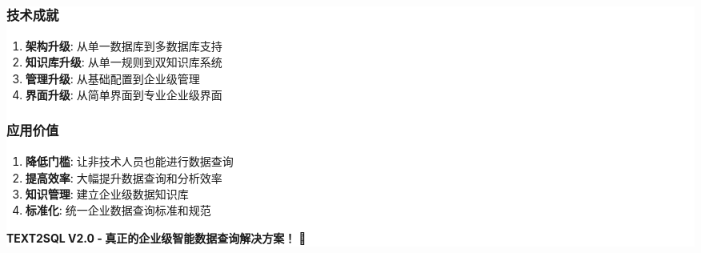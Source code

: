 ### 技术成就
1. **架构升级**: 从单一数据库到多数据库支持
2. **知识库升级**: 从单一规则到双知识库系统
3. **管理升级**: 从基础配置到企业级管理
4. **界面升级**: 从简单界面到专业企业级界面

### 应用价值
1. **降低门槛**: 让非技术人员也能进行数据查询
2. **提高效率**: 大幅提升数据查询和分析效率
3. **知识管理**: 建立企业级数据知识库
4. **标准化**: 统一企业数据查询标准和规范

**TEXT2SQL V2.0 - 真正的企业级智能数据查询解决方案！** 🚀